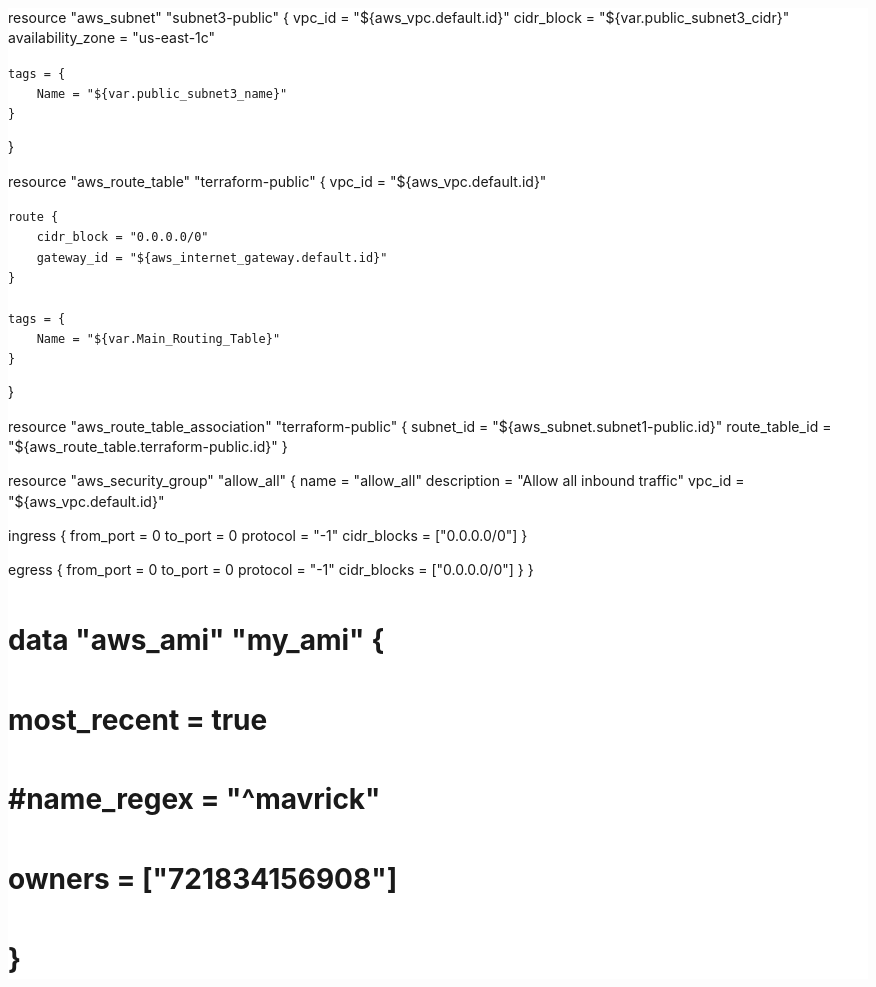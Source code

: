 resource "aws_subnet" "subnet3-public" {
    vpc_id = "${aws_vpc.default.id}"
    cidr_block = "${var.public_subnet3_cidr}"
    availability_zone = "us-east-1c"

    tags = {
        Name = "${var.public_subnet3_name}"
    }
	
}


resource "aws_route_table" "terraform-public" {
    vpc_id = "${aws_vpc.default.id}"

    route {
        cidr_block = "0.0.0.0/0"
        gateway_id = "${aws_internet_gateway.default.id}"
    }

    tags = {
        Name = "${var.Main_Routing_Table}"
    }
}

resource "aws_route_table_association" "terraform-public" {
    subnet_id = "${aws_subnet.subnet1-public.id}"
    route_table_id = "${aws_route_table.terraform-public.id}"
}

resource "aws_security_group" "allow_all" {
  name        = "allow_all"
  description = "Allow all inbound traffic"
  vpc_id      = "${aws_vpc.default.id}"

  ingress {
    from_port   = 0
    to_port     = 0
    protocol    = "-1"
    cidr_blocks = ["0.0.0.0/0"]
  }

  egress {
    from_port       = 0
    to_port         = 0
    protocol        = "-1"
    cidr_blocks     = ["0.0.0.0/0"]
    }
}

# data "aws_ami" "my_ami" {
#      most_recent      = true
#      #name_regex       = "^mavrick"
#      owners           = ["721834156908"]
# }
